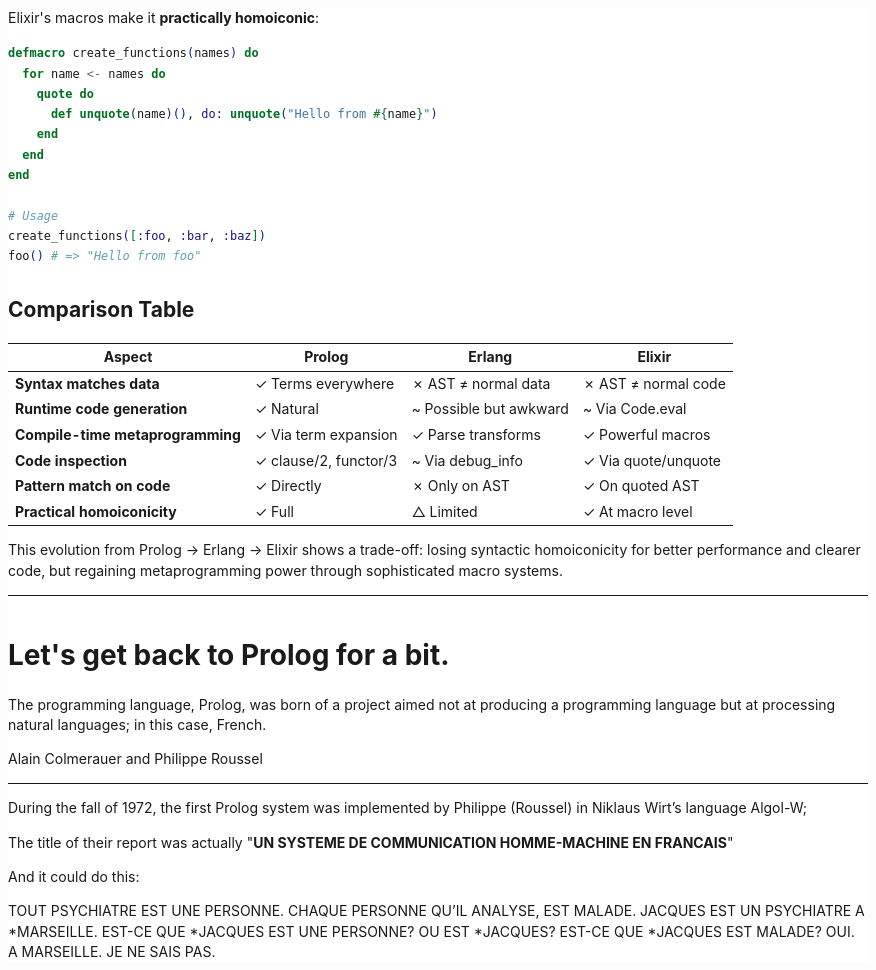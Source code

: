 Elixir's macros make it **practically homoiconic**:
```elixir
defmacro create_functions(names) do
  for name <- names do
    quote do
      def unquote(name)(), do: unquote("Hello from #{name}")
    end
  end
end

# Usage
create_functions([:foo, :bar, :baz])
foo() # => "Hello from foo"
```

## Comparison Table

| Aspect | Prolog | Erlang | Elixir |
|--------|---------|---------|---------|
| **Syntax matches data** | ✓ Terms everywhere | ✗ AST ≠ normal data | ✗ AST ≠ normal code |
| **Runtime code generation** | ✓ Natural | ~ Possible but awkward | ~ Via Code.eval |
| **Compile-time metaprogramming** | ✓ Via term expansion | ✓ Parse transforms | ✓ Powerful macros |
| **Code inspection** | ✓ clause/2, functor/3 | ~ Via debug_info | ✓ Via quote/unquote |
| **Pattern match on code** | ✓ Directly | ✗ Only on AST | ✓ On quoted AST |
| **Practical homoiconicity** | ✓ Full | △ Limited | ✓ At macro level |

This evolution from Prolog → Erlang → Elixir shows a trade-off: losing syntactic homoiconicity for better performance and clearer code, but regaining metaprogramming power through sophisticated macro systems.

---
# Let's get back to Prolog for a bit.

The programming language, Prolog, was born of a project aimed not at producing a programming language but at processing natural languages; in this case, French. 
  
  Alain Colmerauer and Philippe Roussel

--- 

During the fall of 1972, the first Prolog system was implemented by Philippe (Roussel) in Niklaus Wirt’s language Algol-W; 

The title of their report was actually "**UN SYSTEME DE COMMUNICATION HOMME-MACHINE EN FRANCAIS**"

And it could do this:

TOUT PSYCHIATRE EST UNE PERSONNE.
CHAQUE PERSONNE QU’IL ANALYSE, EST MALADE.
JACQUES EST UN PSYCHIATRE A *MARSEILLE.
EST-CE QUE *JACQUES EST UNE PERSONNE?
OU EST *JACQUES?
EST-CE QUE *JACQUES EST MALADE?
OUI. A MARSEILLE. JE NE SAIS PAS.
